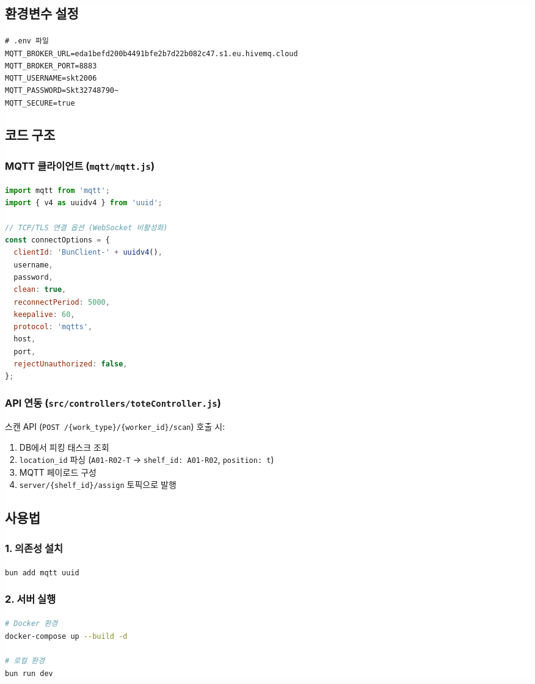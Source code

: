 ## 환경변수 설정

```env
# .env 파일
MQTT_BROKER_URL=eda1befd200b4491bfe2b7d22b082c47.s1.eu.hivemq.cloud
MQTT_BROKER_PORT=8883
MQTT_USERNAME=skt2006
MQTT_PASSWORD=Skt32748790~
MQTT_SECURE=true
```

## 코드 구조

### MQTT 클라이언트 (`mqtt/mqtt.js`)

```javascript
import mqtt from 'mqtt';
import { v4 as uuidv4 } from 'uuid';

// TCP/TLS 연결 옵션 (WebSocket 비활성화)
const connectOptions = {
  clientId: 'BunClient-' + uuidv4(),
  username,
  password,
  clean: true,
  reconnectPeriod: 5000,
  keepalive: 60,
  protocol: 'mqtts',
  host,
  port,
  rejectUnauthorized: false,
};
```

### API 연동 (`src/controllers/toteController.js`)

스캔 API (`POST /{work_type}/{worker_id}/scan`) 호출 시:
1. DB에서 피킹 태스크 조회
2. `location_id` 파싱 (`A01-R02-T` → `shelf_id: A01-R02`, `position: t`)
3. MQTT 페이로드 구성
4. `server/{shelf_id}/assign` 토픽으로 발행

## 사용법

### 1. 의존성 설치
```bash
bun add mqtt uuid
```

### 2. 서버 실행
```bash
# Docker 환경
docker-compose up --build -d

# 로컬 환경
bun run dev
```
